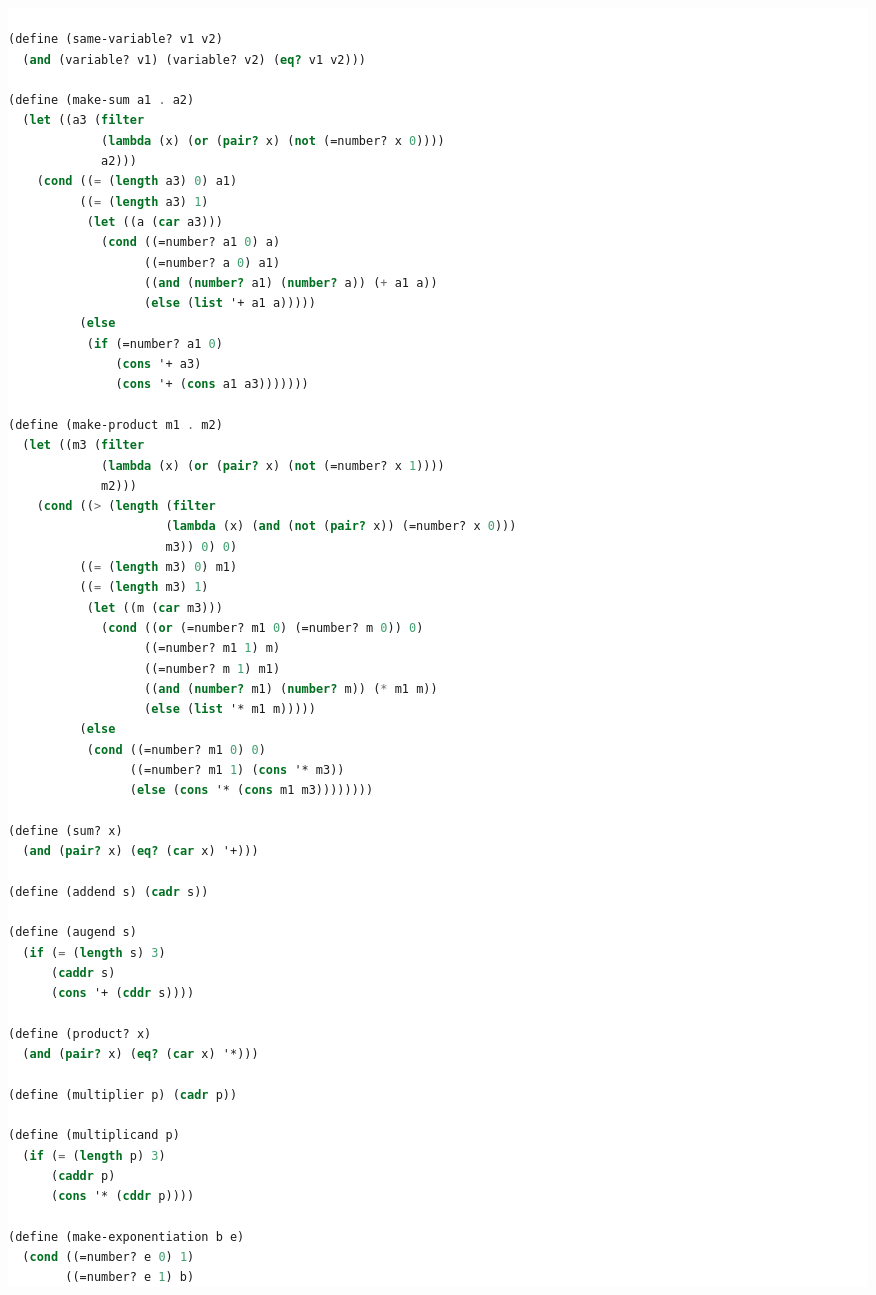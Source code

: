 ```scheme

(define (same-variable? v1 v2)
  (and (variable? v1) (variable? v2) (eq? v1 v2)))

(define (make-sum a1 . a2)
  (let ((a3 (filter
             (lambda (x) (or (pair? x) (not (=number? x 0))))
             a2)))
    (cond ((= (length a3) 0) a1)
          ((= (length a3) 1)
           (let ((a (car a3)))
             (cond ((=number? a1 0) a)
                   ((=number? a 0) a1)
                   ((and (number? a1) (number? a)) (+ a1 a))
                   (else (list '+ a1 a)))))
          (else
           (if (=number? a1 0)
               (cons '+ a3)
               (cons '+ (cons a1 a3)))))))
        
(define (make-product m1 . m2)
  (let ((m3 (filter
             (lambda (x) (or (pair? x) (not (=number? x 1))))
             m2)))
    (cond ((> (length (filter
                      (lambda (x) (and (not (pair? x)) (=number? x 0)))
                      m3)) 0) 0)
          ((= (length m3) 0) m1)
          ((= (length m3) 1)
           (let ((m (car m3)))
             (cond ((or (=number? m1 0) (=number? m 0)) 0)
                   ((=number? m1 1) m)
                   ((=number? m 1) m1)
                   ((and (number? m1) (number? m)) (* m1 m))
                   (else (list '* m1 m)))))
          (else
           (cond ((=number? m1 0) 0)
                 ((=number? m1 1) (cons '* m3))
                 (else (cons '* (cons m1 m3))))))))
               
(define (sum? x)
  (and (pair? x) (eq? (car x) '+)))

(define (addend s) (cadr s))

(define (augend s)
  (if (= (length s) 3)
      (caddr s)
      (cons '+ (cddr s))))

(define (product? x)
  (and (pair? x) (eq? (car x) '*)))

(define (multiplier p) (cadr p))

(define (multiplicand p)
  (if (= (length p) 3)
      (caddr p)
      (cons '* (cddr p))))

(define (make-exponentiation b e)
  (cond ((=number? e 0) 1)
        ((=number? e 1) b)
```